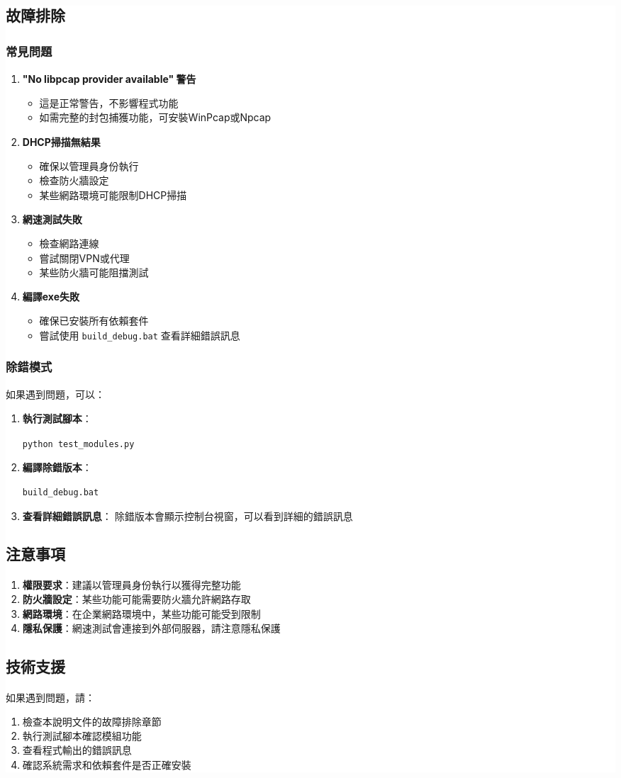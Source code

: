 ## 故障排除

### 常見問題

1. **"No libpcap provider available" 警告**
   - 這是正常警告，不影響程式功能
   - 如需完整的封包捕獲功能，可安裝WinPcap或Npcap

2. **DHCP掃描無結果**
   - 確保以管理員身份執行
   - 檢查防火牆設定
   - 某些網路環境可能限制DHCP掃描

3. **網速測試失敗**
   - 檢查網路連線
   - 嘗試關閉VPN或代理
   - 某些防火牆可能阻擋測試

4. **編譯exe失敗**
   - 確保已安裝所有依賴套件
   - 嘗試使用 `build_debug.bat` 查看詳細錯誤訊息

### 除錯模式

如果遇到問題，可以：

1. **執行測試腳本**：
   ```bash
   python test_modules.py
   ```

2. **編譯除錯版本**：
   ```bash
   build_debug.bat
   ```

3. **查看詳細錯誤訊息**：
   除錯版本會顯示控制台視窗，可以看到詳細的錯誤訊息

## 注意事項

1. **權限要求**：建議以管理員身份執行以獲得完整功能
2. **防火牆設定**：某些功能可能需要防火牆允許網路存取
3. **網路環境**：在企業網路環境中，某些功能可能受到限制
4. **隱私保護**：網速測試會連接到外部伺服器，請注意隱私保護

## 技術支援

如果遇到問題，請：

1. 檢查本說明文件的故障排除章節
2. 執行測試腳本確認模組功能
3. 查看程式輸出的錯誤訊息
4. 確認系統需求和依賴套件是否正確安裝
